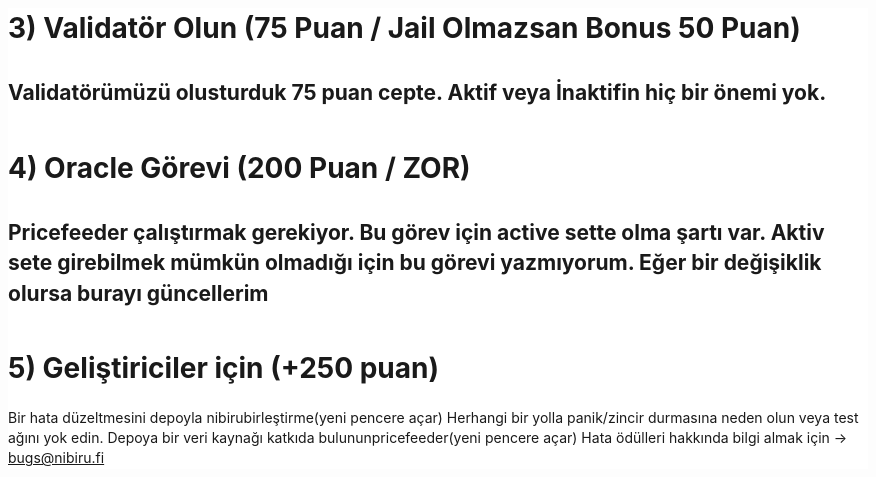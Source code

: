 # 3) Validatör Olun (75 Puan / Jail Olmazsan Bonus 50 Puan)
## Validatörümüzü olusturduk 75 puan cepte. Aktif veya İnaktifin hiç bir önemi yok.

# 4) Oracle Görevi (200 Puan / ZOR)
## Pricefeeder çalıştırmak gerekiyor. Bu görev için active sette olma şartı var. Aktiv sete girebilmek mümkün olmadığı için bu görevi yazmıyorum. Eğer bir değişiklik olursa burayı güncellerim

# 5) Geliştiriciler için (+250 puan)
Bir hata düzeltmesini depoyla nibirubirleştirme(yeni pencere açar)
Herhangi bir yolla panik/zincir durmasına neden olun veya test ağını yok edin.
Depoya bir veri kaynağı katkıda bulununpricefeeder(yeni pencere açar)
Hata ödülleri hakkında bilgi almak için → bugs@nibiru.fi

